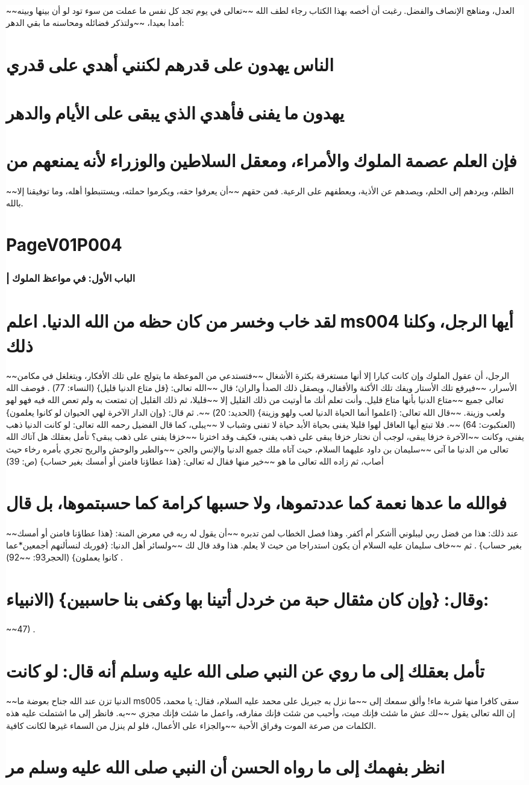 ~~العدل، ومناهج الإنصاف والفضل. رغبت أن أخصه بهذا الكتاب رجاء لطف الله
~~تعالى في يوم تجد كل نفس ما عملت من سوء تود لو أن بينها وبينه أمدا بعيدا،
~~ولتذكر فضائله ومحاسنه ما بقي الدهر:
# الناس يهدون على قدرهم لكنني أهدي على قدري
# يهدون ما يفنى فأهدي الذي يبقى على الأيام والدهر
# فإن العلم عصمة الملوك والأمراء، ومعقل السلاطين والوزراء لأنه يمنعهم من
~~الظلم، ويردهم إلى الحلم، ويصدهم عن الأذية، ويعطفهم على الرعية. فمن حقهم
~~أن يعرفوا حقه، ويكرموا حملته، ويستنبطوا أهله، وما توفيقنا إلا بالله.
# PageV01P004
### | الباب الأول: في مواعظ الملوك
# لقد خاب وخسر من كان حظه من الله الدنيا. اعلم ms004 أيها الرجل، وكلنا ذلك
~~الرجل، أن عقول الملوك وإن كانت كبارا إلا أنها مستغرقة بكثرة الأشغال
~~فتستدعي من الموعظة ما يتولج على تلك الأفكار، ويتغلغل في مكامن الأسرار،
~~فيرفع تلك الأستار ويفك تلك الأكنة والأقفال، ويصقل ذلك الصدأ والران؛ قال
~~الله تعالى: {قل متاع الدنيا قليل} (النساء: 77) . فوصف الله تعالى جميع
~~متاع الدنيا بأنها متاع قليل. وأنت تعلم أنك ما أوتيت من ذلك القليل إلا
~~قليلا، ثم ذلك القليل إن تمتعت به ولم تعص الله فيه فهو لهو ولعب وزينة.
~~قال الله تعالى: {اعلموا أنما الحياة الدنيا لعب ولهو وزينة} (الحديد: 20)
~~. ثم قال: {وإن الدار الآخرة لهي الحيوان لو كانوا يعلمون} (العنكبوت: 64)
~~. فلا تبتع أيها العاقل لهوا قليلا يفنى بحياة الأبد حياة لا تفنى وشباب لا
~~يبلى، كما قال الفضيل رحمه الله تعالى: لو كانت الدنيا ذهب يفنى، وكانت
~~الآخرة خزفا يبقى، لوجب أن نختار خزفا يبقى على ذهب يفنى، فكيف وقد اخترنا
~~خزفا يفنى على ذهب يبقى؟ تأمل بعقلك هل آتاك الله تعالى من الدنيا ما آتى
~~سليمان بن داود عليهما السلام، حيث آتاه ملك جميع الدنيا والإنس والجن
~~والطير والوحش والريح تجري بأمره رخاء حيث أصاب، ثم زاده الله تعالى ما هو
~~خير منها فقال له تعالى: {هذا عطاؤنا فامنن أو أمسك بغير حساب} (ص: 39)
# فوالله ما عدها نعمة كما عددتموها، ولا حسبها كرامة كما حسبتموها، بل قال
~~عند ذلك: هذا من فضل ربي ليبلوني أأشكر أم أكفر. وهذا فصل الخطاب لمن تدبره
~~أن يقول له ربه في معرض المنة: {هذا عطاؤنا فامنن أو أمسك بغير حساب} . ثم
~~خاف سليمان عليه السلام أن يكون استدراجا من حيث لا يعلم. هذا وقد قال لك
~~ولسائر أهل الدنيا: {فوربك لنسألنهم أجمعين*عما كانوا يعملون} (الحجر93:
~~92) .
# وقال: {وإن كان مثقال حبة من خردل أتينا بها وكفى بنا حاسبين} (الانبياء:
~~47) .
# تأمل بعقلك إلى ما روي عن النبي صلى الله عليه وسلم أنه قال: لو كانت
~~الدنيا تزن عند الله جناح بعوضة ما ms005 سقى كافرا منها شربة ماء! وألق سمعك إلى
~~ما نزل به جبريل على محمد عليه السلام، فقال: يا محمد، إن الله تعالى يقول
~~لك عش ما شئت فإنك ميت، وأحبب من شئت فإنك مفارقه، واعمل ما شئت فإنك مجزي
~~به. فانظر إلى ما اشتملت عليه هذه الكلمات من صرعة الموت وفراق الأحبة
~~والجزاء على الأعمال، فلو لم ينزل من السماء غيرها لكانت كافية.
# انظر بفهمك إلى ما رواه الحسن أن النبي صلى الله عليه وسلم مر